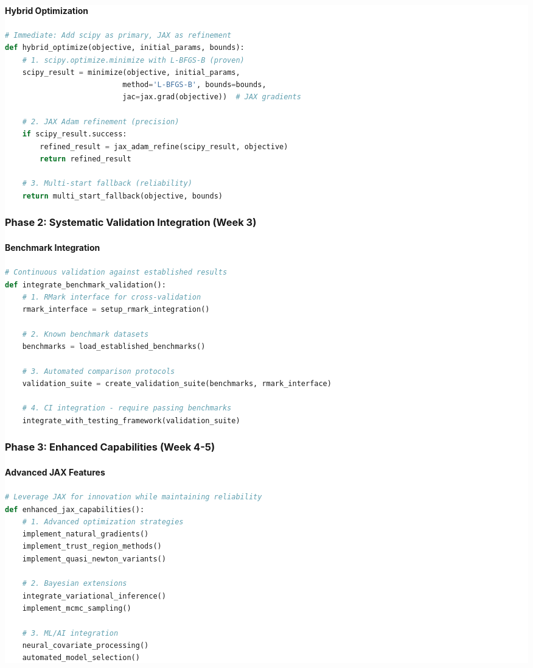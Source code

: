 #### **Hybrid Optimization**
```python  
# Immediate: Add scipy as primary, JAX as refinement
def hybrid_optimize(objective, initial_params, bounds):
    # 1. scipy.optimize.minimize with L-BFGS-B (proven)
    scipy_result = minimize(objective, initial_params, 
                           method='L-BFGS-B', bounds=bounds,
                           jac=jax.grad(objective))  # JAX gradients
    
    # 2. JAX Adam refinement (precision)
    if scipy_result.success:
        refined_result = jax_adam_refine(scipy_result, objective)
        return refined_result
    
    # 3. Multi-start fallback (reliability)
    return multi_start_fallback(objective, bounds)
```

### **Phase 2: Systematic Validation Integration (Week 3)**

#### **Benchmark Integration**
```python
# Continuous validation against established results
def integrate_benchmark_validation():
    # 1. RMark interface for cross-validation
    rmark_interface = setup_rmark_integration()
    
    # 2. Known benchmark datasets
    benchmarks = load_established_benchmarks()
    
    # 3. Automated comparison protocols
    validation_suite = create_validation_suite(benchmarks, rmark_interface)
    
    # 4. CI integration - require passing benchmarks
    integrate_with_testing_framework(validation_suite)
```

### **Phase 3: Enhanced Capabilities (Week 4-5)**

#### **Advanced JAX Features**
```python
# Leverage JAX for innovation while maintaining reliability
def enhanced_jax_capabilities():
    # 1. Advanced optimization strategies
    implement_natural_gradients()
    implement_trust_region_methods() 
    implement_quasi_newton_variants()
    
    # 2. Bayesian extensions
    integrate_variational_inference()
    implement_mcmc_sampling()
    
    # 3. ML/AI integration
    neural_covariate_processing()
    automated_model_selection()
```
